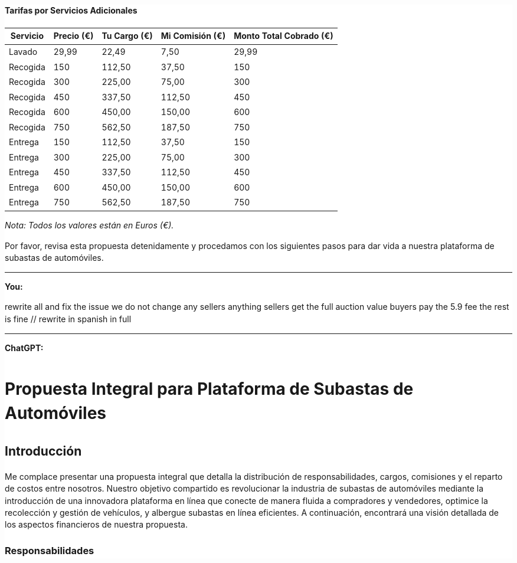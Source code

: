#### Tarifas por Servicios Adicionales

| Servicio | Precio (€) | Tu Cargo (€) | Mi Comisión (€) | Monto Total Cobrado (€) |
| --- | --- | --- | --- | --- |
| Lavado | 29,99 | 22,49 | 7,50 | 29,99 |
| Recogida | 150 | 112,50 | 37,50 | 150 |
| Recogida | 300 | 225,00 | 75,00 | 300 |
| Recogida | 450 | 337,50 | 112,50 | 450 |
| Recogida | 600 | 450,00 | 150,00 | 600 |
| Recogida | 750 | 562,50 | 187,50 | 750 |
| Entrega | 150 | 112,50 | 37,50 | 150 |
| Entrega | 300 | 225,00 | 75,00 | 300 |
| Entrega | 450 | 337,50 | 112,50 | 450 |
| Entrega | 600 | 450,00 | 150,00 | 600 |
| Entrega | 750 | 562,50 | 187,50 | 750 |

_Nota: Todos los valores están en Euros (€)._

Por favor, revisa esta propuesta detenidamente y procedamos con los siguientes pasos para dar vida a nuestra plataforma de subastas de automóviles.

* * *

**You:**

rewrite all and fix the issue we do not change any sellers anything sellers get the full auction value buyers pay the 5.9 fee the rest is fine // rewrite in spanish in full 

* * *

**ChatGPT:**

# Propuesta Integral para Plataforma de Subastas de Automóviles

## Introducción

Me complace presentar una propuesta integral que detalla la distribución de responsabilidades, cargos, comisiones y el reparto de costos entre nosotros. Nuestro objetivo compartido es revolucionar la industria de subastas de automóviles mediante la introducción de una innovadora plataforma en línea que conecte de manera fluida a compradores y vendedores, optimice la recolección y gestión de vehículos, y albergue subastas en línea eficientes. A continuación, encontrará una visión detallada de los aspectos financieros de nuestra propuesta.

### Responsabilidades
